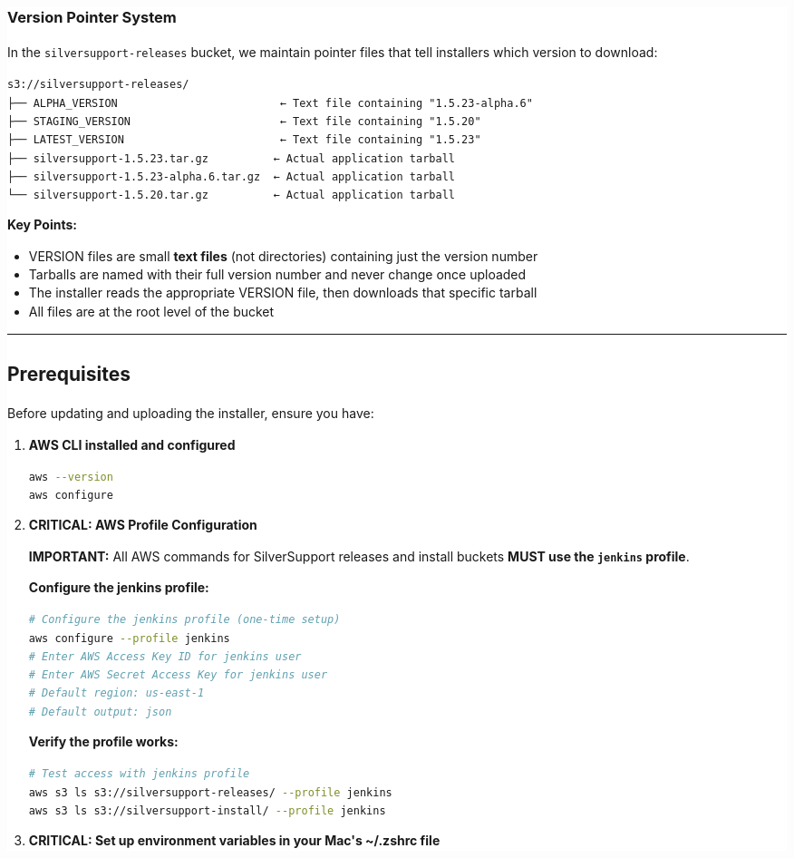 ### Version Pointer System

In the `silversupport-releases` bucket, we maintain pointer files that tell installers which version to download:

```
s3://silversupport-releases/
├── ALPHA_VERSION                         ← Text file containing "1.5.23-alpha.6"
├── STAGING_VERSION                       ← Text file containing "1.5.20"
├── LATEST_VERSION                        ← Text file containing "1.5.23"
├── silversupport-1.5.23.tar.gz          ← Actual application tarball
├── silversupport-1.5.23-alpha.6.tar.gz  ← Actual application tarball
└── silversupport-1.5.20.tar.gz          ← Actual application tarball
```

**Key Points:**
- VERSION files are small **text files** (not directories) containing just the version number
- Tarballs are named with their full version number and never change once uploaded
- The installer reads the appropriate VERSION file, then downloads that specific tarball
- All files are at the root level of the bucket

---

## Prerequisites

Before updating and uploading the installer, ensure you have:

1. **AWS CLI installed and configured**
   ```bash
   aws --version
   aws configure
   ```

2. **CRITICAL: AWS Profile Configuration**
   
   **IMPORTANT:** All AWS commands for SilverSupport releases and install buckets **MUST use the `jenkins` profile**.
   
   **Configure the jenkins profile:**
   ```bash
   # Configure the jenkins profile (one-time setup)
   aws configure --profile jenkins
   # Enter AWS Access Key ID for jenkins user
   # Enter AWS Secret Access Key for jenkins user
   # Default region: us-east-1
   # Default output: json
   ```
   
   **Verify the profile works:**
   ```bash
   # Test access with jenkins profile
   aws s3 ls s3://silversupport-releases/ --profile jenkins
   aws s3 ls s3://silversupport-install/ --profile jenkins
   ```

3. **CRITICAL: Set up environment variables in your Mac's ~/.zshrc file**
   